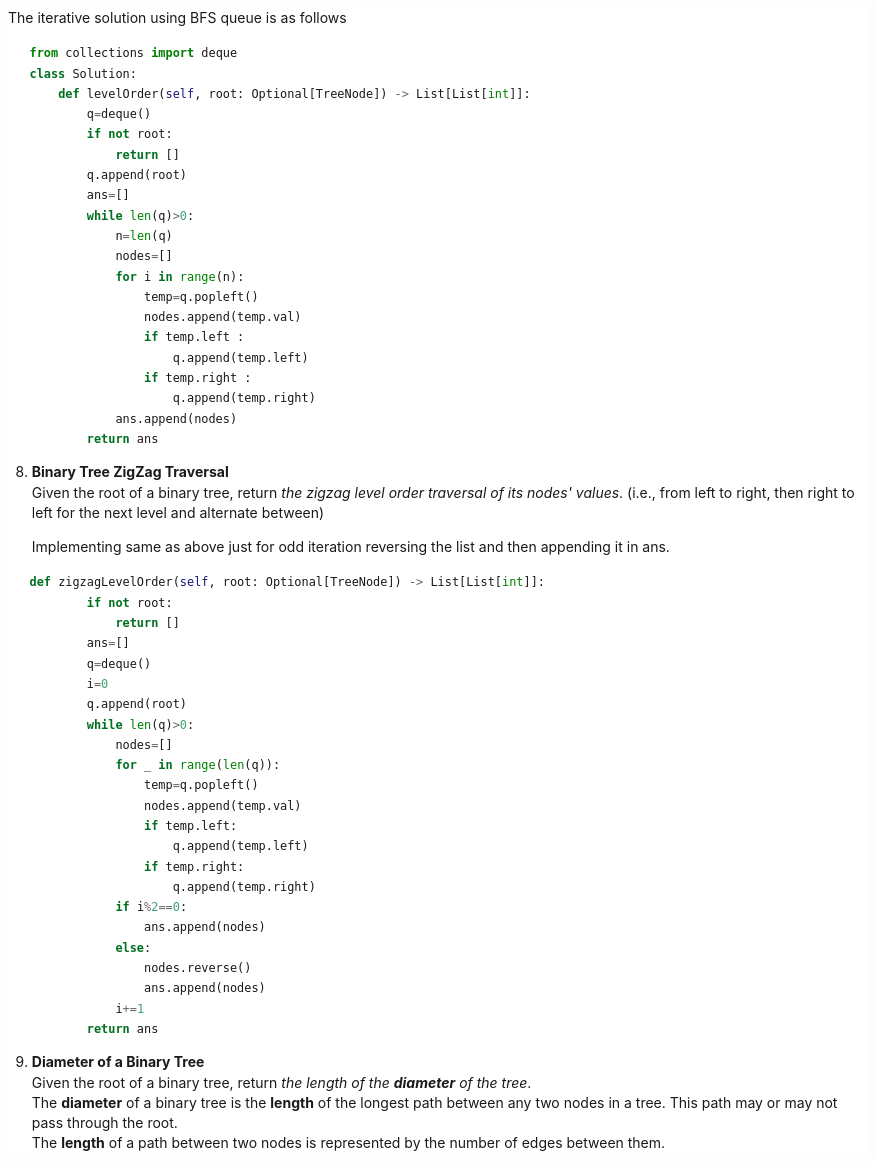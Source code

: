 The iterative solution using BFS queue is as follows
  
```python   
   from collections import deque  
   class Solution:  
       def levelOrder(self, root: Optional[TreeNode]) -> List[List[int]]:  
           q=deque()  
           if not root:  
               return []  
           q.append(root)  
           ans=[]  
           while len(q)>0:  
               n=len(q)  
               nodes=[]  
               for i in range(n):  
                   temp=q.popleft()  
                   nodes.append(temp.val)  
                   if temp.left :  
                       q.append(temp.left)  
                   if temp.right :  
                       q.append(temp.right)  
               ans.append(nodes)  
           return ans  
```
8. **Binary Tree ZigZag Traversal**  
   Given the root of a binary tree, return *the zigzag level order traversal of its nodes' values*. (i.e., from left to right, then right to left for the next level and alternate between)  
     
   Implementing same as above just for odd iteration reversing the list and then appending it in ans.  
```python 
   def zigzagLevelOrder(self, root: Optional[TreeNode]) -> List[List[int]]:  
           if not root:  
               return []  
           ans=[]  
           q=deque()  
           i=0  
           q.append(root)  
           while len(q)>0:  
               nodes=[]  
               for _ in range(len(q)):  
                   temp=q.popleft()  
                   nodes.append(temp.val)  
                   if temp.left:  
                       q.append(temp.left)  
                   if temp.right:  
                       q.append(temp.right)  
               if i%2==0:  
                   ans.append(nodes)  
               else:  
                   nodes.reverse()  
                   ans.append(nodes)  
               i+=1  
           return ans  
```  
9. **Diameter of a Binary Tree**  
   Given the root of a binary tree, return *the length of the **diameter** of the tree*.  
   The **diameter** of a binary tree is the **length** of the longest path between any two nodes in a tree. This path may or may not pass through the root.  
   The **length** of a path between two nodes is represented by the number of edges between them.
